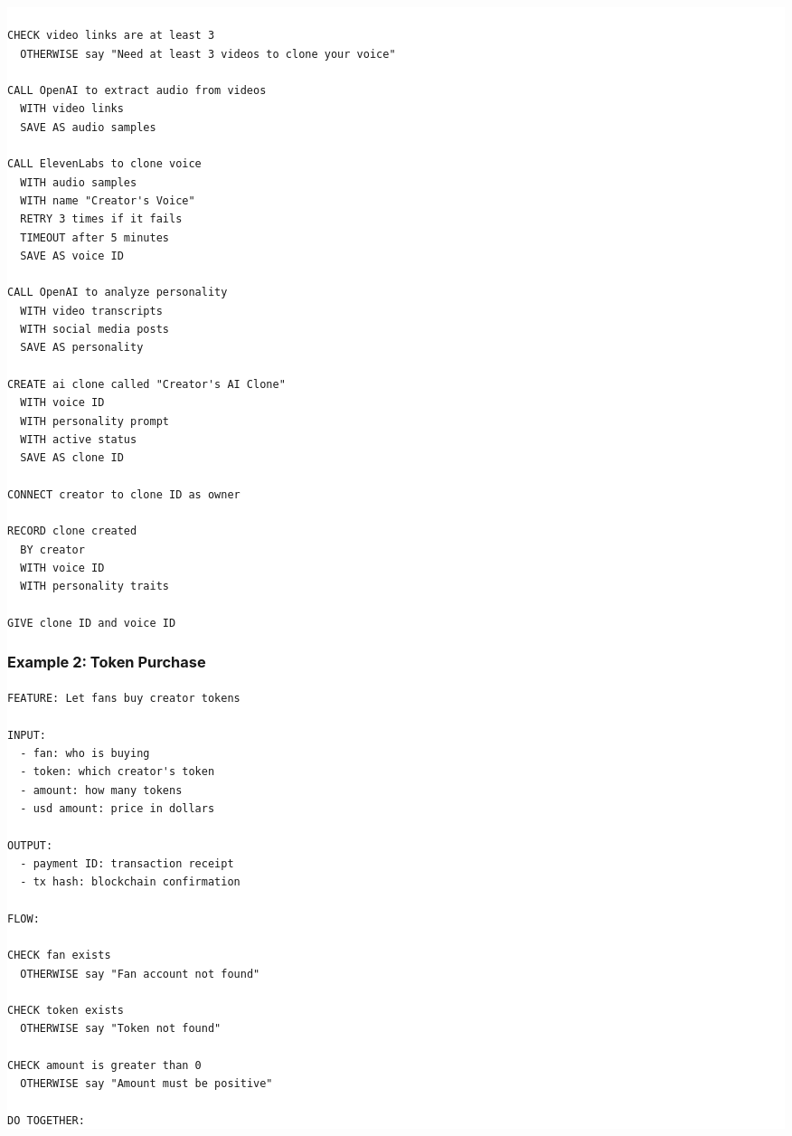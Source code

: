 ```

CHECK video links are at least 3
  OTHERWISE say "Need at least 3 videos to clone your voice"

CALL OpenAI to extract audio from videos
  WITH video links
  SAVE AS audio samples

CALL ElevenLabs to clone voice
  WITH audio samples
  WITH name "Creator's Voice"
  RETRY 3 times if it fails
  TIMEOUT after 5 minutes
  SAVE AS voice ID

CALL OpenAI to analyze personality
  WITH video transcripts
  WITH social media posts
  SAVE AS personality

CREATE ai clone called "Creator's AI Clone"
  WITH voice ID
  WITH personality prompt
  WITH active status
  SAVE AS clone ID

CONNECT creator to clone ID as owner

RECORD clone created
  BY creator
  WITH voice ID
  WITH personality traits

GIVE clone ID and voice ID
```

### Example 2: Token Purchase

```
FEATURE: Let fans buy creator tokens

INPUT:
  - fan: who is buying
  - token: which creator's token
  - amount: how many tokens
  - usd amount: price in dollars

OUTPUT:
  - payment ID: transaction receipt
  - tx hash: blockchain confirmation

FLOW:

CHECK fan exists
  OTHERWISE say "Fan account not found"

CHECK token exists
  OTHERWISE say "Token not found"

CHECK amount is greater than 0
  OTHERWISE say "Amount must be positive"

DO TOGETHER:
```